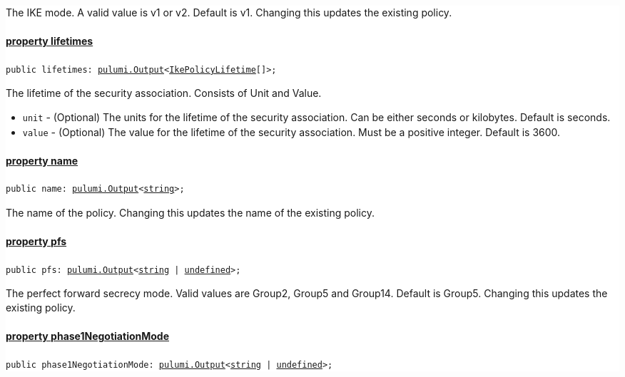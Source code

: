 The IKE mode. A valid value is v1 or v2. Default is v1.
Changing this updates the existing policy.

<h4 class="pdoc-member-header" id="IkePolicy-lifetimes">
<a class="pdoc-child-name" href="https://github.com/pulumi/pulumi-openstack/blob/41d3d00a04d6c1b0259c10c5077275ea8d8dd676/sdk/nodejs/vpnaas/ikePolicy.ts#L79">property <b>lifetimes</b></a>
</h4>

<pre class="highlight"><code><span class='kd'>public </span>lifetimes: <a href='/docs/reference/pkg/nodejs/pulumi/pulumi/#Output'>pulumi.Output</a>&lt;<a href='/docs/reference/pkg/nodejs/pulumi/openstack/types/output/#IkePolicyLifetime'>IkePolicyLifetime</a>[]&gt;;</code></pre>

The lifetime of the security association. Consists of Unit and Value.
- `unit` - (Optional) The units for the lifetime of the security association. Can be either seconds or kilobytes.
Default is seconds.
- `value` - (Optional) The value for the lifetime of the security association. Must be a positive integer.
Default is 3600.

<h4 class="pdoc-member-header" id="IkePolicy-name">
<a class="pdoc-child-name" href="https://github.com/pulumi/pulumi-openstack/blob/41d3d00a04d6c1b0259c10c5077275ea8d8dd676/sdk/nodejs/vpnaas/ikePolicy.ts#L84">property <b>name</b></a>
</h4>

<pre class="highlight"><code><span class='kd'>public </span>name: <a href='/docs/reference/pkg/nodejs/pulumi/pulumi/#Output'>pulumi.Output</a>&lt;<span class='kd'><a href='https://developer.mozilla.org/en-US/docs/Web/JavaScript/Reference/Global_Objects/String'>string</a></span>&gt;;</code></pre>

The name of the policy. Changing this updates the name of
the existing policy.

<h4 class="pdoc-member-header" id="IkePolicy-pfs">
<a class="pdoc-child-name" href="https://github.com/pulumi/pulumi-openstack/blob/41d3d00a04d6c1b0259c10c5077275ea8d8dd676/sdk/nodejs/vpnaas/ikePolicy.ts#L89">property <b>pfs</b></a>
</h4>

<pre class="highlight"><code><span class='kd'>public </span>pfs: <a href='/docs/reference/pkg/nodejs/pulumi/pulumi/#Output'>pulumi.Output</a>&lt;<span class='kd'><a href='https://developer.mozilla.org/en-US/docs/Web/JavaScript/Reference/Global_Objects/String'>string</a></span> | <span class='kd'><a href='https://developer.mozilla.org/en-US/docs/Web/JavaScript/Reference/Global_Objects/undefined'>undefined</a></span>&gt;;</code></pre>

The perfect forward secrecy mode. Valid values are Group2, Group5 and Group14. Default is Group5.
Changing this updates the existing policy.

<h4 class="pdoc-member-header" id="IkePolicy-phase1NegotiationMode">
<a class="pdoc-child-name" href="https://github.com/pulumi/pulumi-openstack/blob/41d3d00a04d6c1b0259c10c5077275ea8d8dd676/sdk/nodejs/vpnaas/ikePolicy.ts#L94">property <b>phase1NegotiationMode</b></a>
</h4>

<pre class="highlight"><code><span class='kd'>public </span>phase1NegotiationMode: <a href='/docs/reference/pkg/nodejs/pulumi/pulumi/#Output'>pulumi.Output</a>&lt;<span class='kd'><a href='https://developer.mozilla.org/en-US/docs/Web/JavaScript/Reference/Global_Objects/String'>string</a></span> | <span class='kd'><a href='https://developer.mozilla.org/en-US/docs/Web/JavaScript/Reference/Global_Objects/undefined'>undefined</a></span>&gt;;</code></pre>
